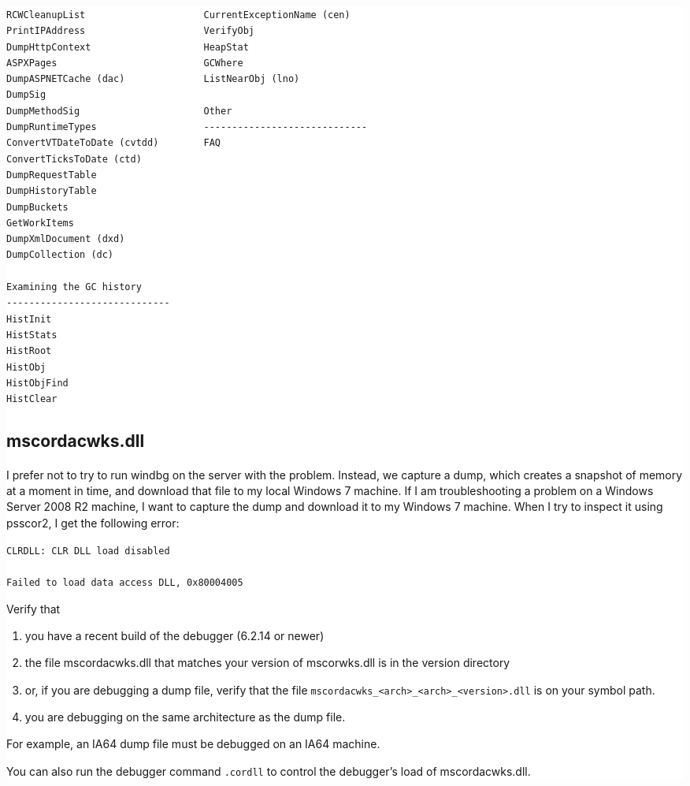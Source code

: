 ````
RCWCleanupList                     CurrentExceptionName (cen)
PrintIPAddress                     VerifyObj
DumpHttpContext                    HeapStat
ASPXPages                          GCWhere
DumpASPNETCache (dac)              ListNearObj (lno)
DumpSig
DumpMethodSig                      Other
DumpRuntimeTypes                   -----------------------------
ConvertVTDateToDate (cvtdd)        FAQ
ConvertTicksToDate (ctd)
DumpRequestTable
DumpHistoryTable
DumpBuckets
GetWorkItems
DumpXmlDocument (dxd)
DumpCollection (dc)

Examining the GC history
-----------------------------
HistInit
HistStats
HistRoot
HistObj
HistObjFind
HistClear
````

## mscordacwks.dll

I prefer not to try to run windbg on the server with the problem.  Instead, we capture a dump, which creates a snapshot of memory at a moment in time, and download that file to my local Windows 7 machine.  If I am troubleshooting a problem on a Windows Server 2008 R2 machine, I want to capture the dump and download it to my Windows 7 machine.  When I try to inspect it using psscor2, I get the following error:

````
CLRDLL: CLR DLL load disabled

Failed to load data access DLL, 0x80004005
````

Verify that 
1) you have a recent build of the debugger (6.2.14 or newer)

2) the file mscordacwks.dll that matches your version of mscorwks.dll is in the version directory

3) or, if you are debugging a dump file, verify that the file `mscordacwks_<arch>_<arch>_<version>.dll` is on your symbol path.

4) you are debugging on the same architecture as the dump file.

For example, an IA64 dump file must be debugged on an IA64 machine.

You can also run the debugger command `.cordll` to control the debugger’s load of mscordacwks.dll.  
